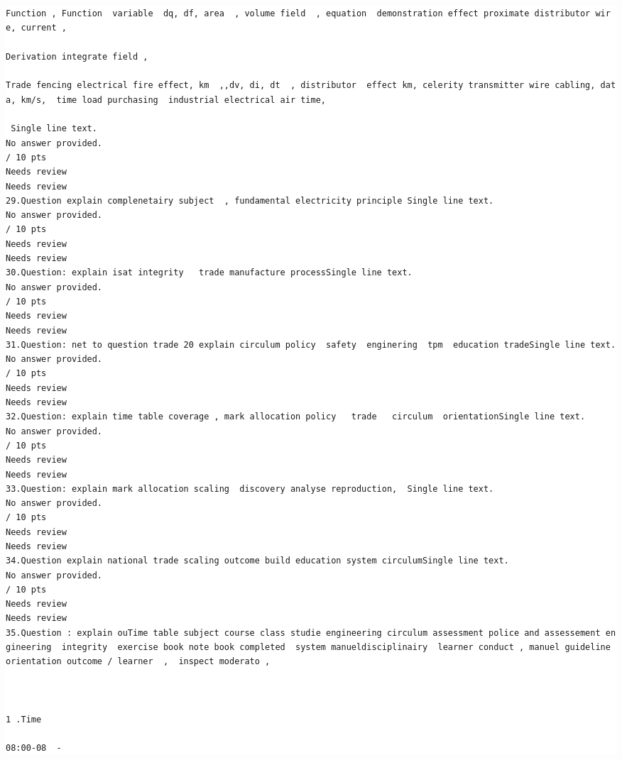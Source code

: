     Function , Function  variable  dq, df, area  , volume field  , equation  demonstration effect proximate distributor wire, current ,

    Derivation integrate field ,

    Trade fencing electrical fire effect, km  ,,dv, di, dt  , distributor  effect km, celerity transmitter wire cabling, data, km/s,  time load purchasing  industrial electrical air time,

     Single line text.
    No answer provided.
    / 10 pts
    Needs review
    Needs review
    29.Question explain complenetairy subject  , fundamental electricity principle Single line text.
    No answer provided.
    / 10 pts
    Needs review
    Needs review
    30.Question: explain isat integrity   trade manufacture processSingle line text.
    No answer provided.
    / 10 pts
    Needs review
    Needs review
    31.Question: net to question trade 20 explain circulum policy  safety  enginering  tpm  education tradeSingle line text.
    No answer provided.
    / 10 pts
    Needs review
    Needs review
    32.Question: explain time table coverage , mark allocation policy   trade   circulum  orientationSingle line text.
    No answer provided.
    / 10 pts
    Needs review
    Needs review
    33.Question: explain mark allocation scaling  discovery analyse reproduction,  Single line text.
    No answer provided.
    / 10 pts
    Needs review
    Needs review
    34.Question explain national trade scaling outcome build education system circulumSingle line text.
    No answer provided.
    / 10 pts
    Needs review
    Needs review
    35.Question : explain ouTime table subject course class studie engineering circulum assessment police and assessement engineering  integrity  exercise book note book completed  system manueldisciplinairy  learner conduct , manuel guideline orientation outcome / learner  ,  inspect moderato ,

     

    1 .Time

    08:00-08  -
